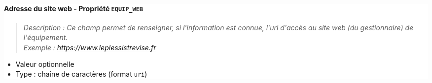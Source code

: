 #### Adresse du site web - Propriété `EQUIP_WEB`

> *Description : Ce champ permet de renseigner, si l'information est connue, l'url d'accès au site web (du gestionnaire) de l'équipement.*<br/>*Exemple : https://www.leplessistrevise.fr*
- Valeur optionnelle
- Type : chaîne de caractères (format `uri`)
